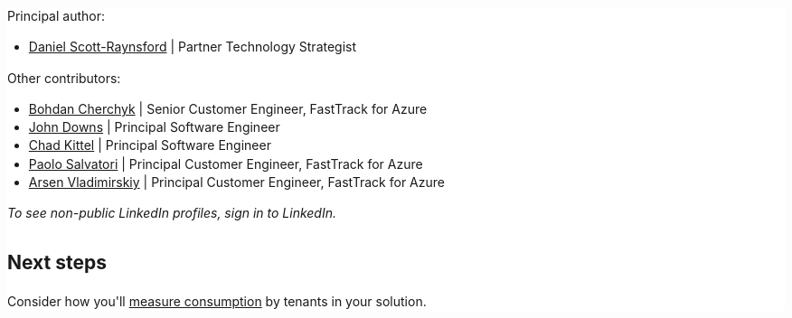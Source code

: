 Principal author:

- [Daniel Scott-Raynsford](https://linkedin.com/in/dscottraynsford) | Partner Technology Strategist

Other contributors:

- [Bohdan Cherchyk](https://linkedin.com/in/cherchyk) | Senior Customer Engineer, FastTrack for Azure
- [John Downs](https://linkedin.com/in/john-downs) | Principal Software Engineer
- [Chad Kittel](https://www.linkedin.com/in/chadkittel) | Principal Software Engineer
- [Paolo Salvatori](https://linkedin.com/in/paolo-salvatori) | Principal Customer Engineer, FastTrack for Azure
- [Arsen Vladimirskiy](https://linkedin.com/in/arsenv) | Principal Customer Engineer, FastTrack for Azure

*To see non-public LinkedIn profiles, sign in to LinkedIn.*

## Next steps

Consider how you'll [measure consumption](measure-consumption.md) by tenants in your solution.
